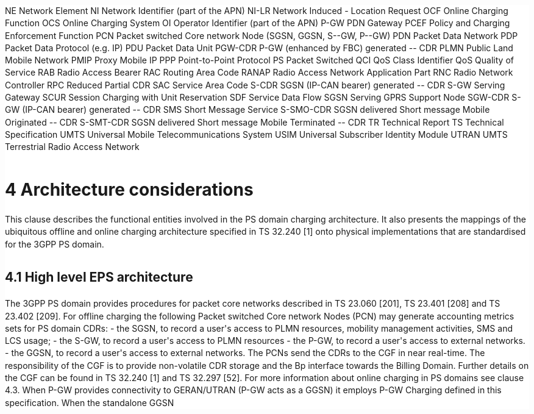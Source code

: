 NE Network Element
NI Network Identifier (part of the APN)
NI-LR Network Induced - Location Request
OCF Online Charging Function
OCS Online Charging System
OI Operator Identifier (part of the APN)
P-GW PDN Gateway
PCEF Policy and Charging Enforcement Function
PCN Packet switched Core network Node (SGSN, GGSN, S--GW, P--GW)
PDN Packet Data Network
PDP Packet Data Protocol (e.g. IP)
PDU Packet Data Unit
PGW-CDR P-GW (enhanced by FBC) generated -- CDR
PLMN Public Land Mobile Network
PMIP Proxy Mobile IP
PPP Point-to-Point Protocol
PS Packet Switched
QCI QoS Class Identifier
QoS Quality of Service
RAB Radio Access Bearer
RAC Routing Area Code
RANAP Radio Access Network Application Part
RNC Radio Network Controller
RPC Reduced Partial CDR
SAC Service Area Code
S-CDR SGSN (IP-CAN bearer) generated -- CDR
S-GW Serving Gateway
SCUR Session Charging with Unit Reservation
SDF Service Data Flow
SGSN Serving GPRS Support Node
SGW-CDR S-GW (IP-CAN bearer) generated -- CDR
SMS Short Message Service
S-SMO-CDR SGSN delivered Short message Mobile Originated -- CDR
S-SMT-CDR SGSN delivered Short message Mobile Terminated -- CDR
TR Technical Report
TS Technical Specification
UMTS Universal Mobile Telecommunications System
USIM Universal Subscriber Identity Module
UTRAN UMTS Terrestrial Radio Access Network
# 4 Architecture considerations
This clause describes the functional entities involved in the PS domain
charging architecture. It also presents the mappings of the ubiquitous offline
and online charging architecture specified in TS 32.240 [1] onto physical
implementations that are standardised for the 3GPP PS domain.
## 4.1 High level EPS architecture
The 3GPP PS domain provides procedures for packet core networks described in
TS 23.060 [201], TS 23.401 [208] and TS 23.402 [209].
For offline charging the following Packet switched Core network Nodes (PCN)
may generate accounting metrics sets for PS domain CDRs:
\- the SGSN, to record a user\'s access to PLMN resources, mobility management
activities, SMS and LCS usage;
\- the S-GW, to record a user\'s access to PLMN resources
\- the P-GW, to record a user\'s access to external networks.
\- the GGSN, to record a user\'s access to external networks.
The PCNs send the CDRs to the CGF in near real-time. The responsibility of the
CGF is to provide non-volatile CDR storage and the Bp interface towards the
Billing Domain. Further details on the CGF can be found in TS 32.240 [1] and
TS 32.297 [52].
For more information about online charging in PS domains see clause 4.3.
When P-GW provides connectivity to GERAN/UTRAN (P-GW acts as a GGSN) it
employs P-GW Charging defined in this specification. When the standalone GGSN